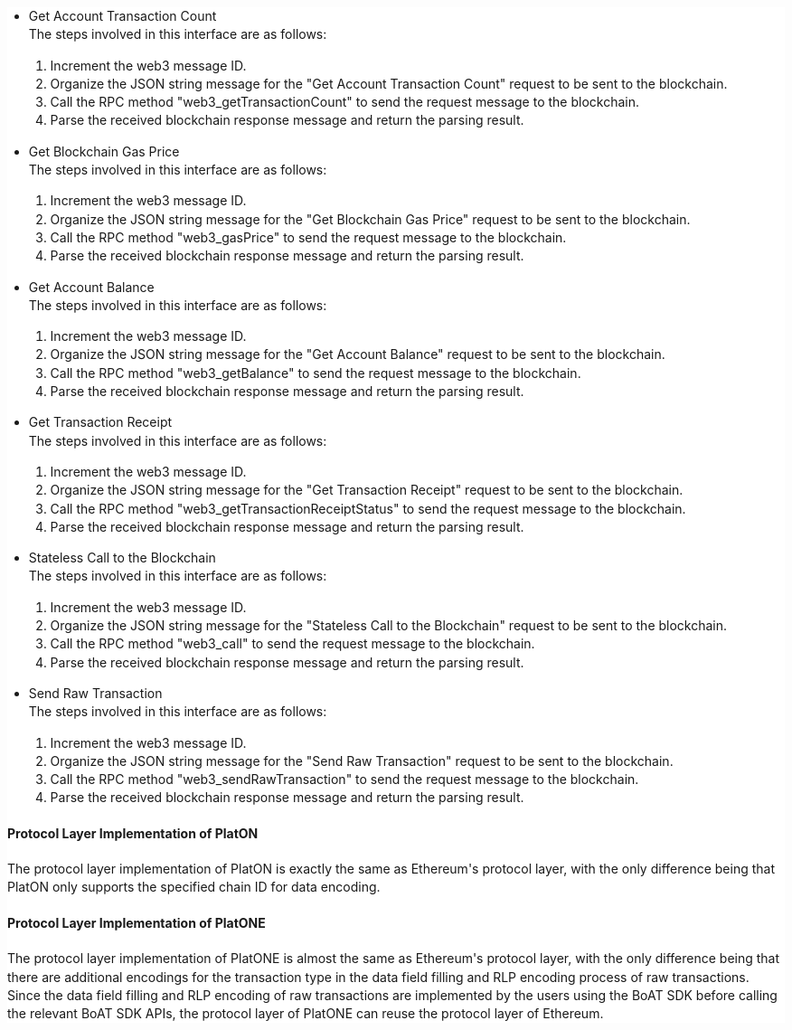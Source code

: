 + Get Account Transaction Count  
  The steps involved in this interface are as follows:
  1. Increment the web3 message ID.
  2. Organize the JSON string message for the "Get Account Transaction Count" request to be sent to the blockchain.
  3. Call the RPC method "web3_getTransactionCount" to send the request message to the blockchain.
  4. Parse the received blockchain response message and return the parsing result.

+ Get Blockchain Gas Price  
  The steps involved in this interface are as follows:
  1. Increment the web3 message ID.
  2. Organize the JSON string message for the "Get Blockchain Gas Price" request to be sent to the blockchain.
  3. Call the RPC method "web3_gasPrice" to send the request message to the blockchain.
  4. Parse the received blockchain response message and return the parsing result.

+ Get Account Balance  
  The steps involved in this interface are as follows:
  1. Increment the web3 message ID.
  2. Organize the JSON string message for the "Get Account Balance" request to be sent to the blockchain.
  3. Call the RPC method "web3_getBalance" to send the request message to the blockchain.
  4. Parse the received blockchain response message and return the parsing result.

+ Get Transaction Receipt  
  The steps involved in this interface are as follows:
  1. Increment the web3 message ID.
  2. Organize the JSON string message for the "Get Transaction Receipt" request to be sent to the blockchain.
  3. Call the RPC method "web3_getTransactionReceiptStatus" to send the request message to the blockchain.
  4. Parse the received blockchain response message and return the parsing result.

+ Stateless Call to the Blockchain  
  The steps involved in this interface are as follows:
  1. Increment the web3 message ID.
  2. Organize the JSON string message for the "Stateless Call to the Blockchain" request to be sent to the blockchain.
  3. Call the RPC method "web3_call" to send the request message to the blockchain.
  4. Parse the received blockchain response message and return the parsing result.

+ Send Raw Transaction  
  The steps involved in this interface are as follows:
  1. Increment the web3 message ID.
  2. Organize the JSON string message for the "Send Raw Transaction" request to be sent to the blockchain.
  3. Call the RPC method "web3_sendRawTransaction" to send the request message to the blockchain.
  4. Parse the received blockchain response message and return the parsing result.

#### Protocol Layer Implementation of PlatON
The protocol layer implementation of PlatON is exactly the same as Ethereum's protocol layer, with the only difference being that PlatON only supports the specified chain ID for data encoding.

#### Protocol Layer Implementation of PlatONE
The protocol layer implementation of PlatONE is almost the same as Ethereum's protocol layer, with the only difference being that there are additional encodings for the transaction type in the data field filling and RLP encoding process of raw transactions. Since the data field filling and RLP encoding of raw transactions are implemented by the users using the BoAT SDK before calling the relevant BoAT SDK APIs, the protocol layer of PlatONE can reuse the protocol layer of Ethereum.
